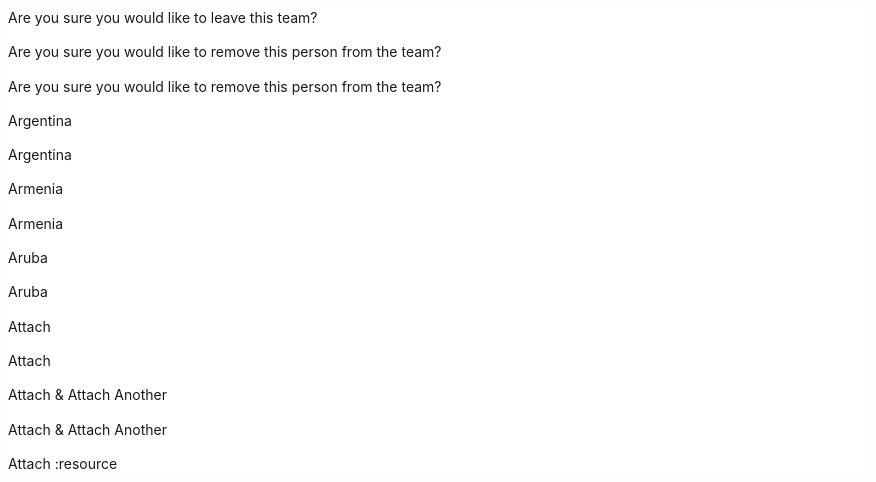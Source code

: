 </td><td width="50%">

Are you sure you would like to leave this team?

</td></tr>
<tr><td width="50%">

Are you sure you would like to remove this person from the team?

</td><td width="50%">

Are you sure you would like to remove this person from the team?

</td></tr>
<tr><td width="50%">

Argentina

</td><td width="50%">

Argentina

</td></tr>
<tr><td width="50%">

Armenia

</td><td width="50%">

Armenia

</td></tr>
<tr><td width="50%">

Aruba

</td><td width="50%">

Aruba

</td></tr>
<tr><td width="50%">

Attach

</td><td width="50%">

Attach

</td></tr>
<tr><td width="50%">

Attach & Attach Another

</td><td width="50%">

Attach & Attach Another

</td></tr>
<tr><td width="50%">

Attach :resource

</td><td width="50%">
